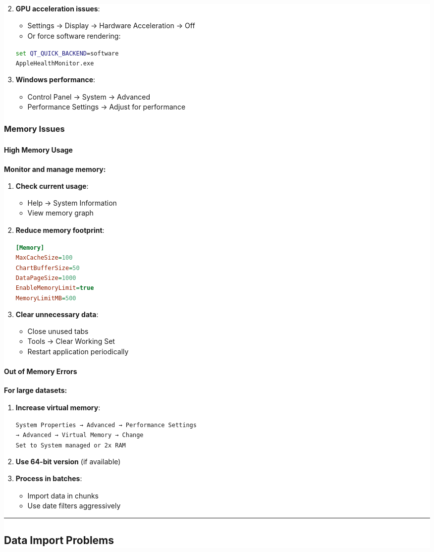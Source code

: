 2. **GPU acceleration issues**:
   - Settings → Display → Hardware Acceleration → Off
   - Or force software rendering:
   ```cmd
   set QT_QUICK_BACKEND=software
   AppleHealthMonitor.exe
   ```

3. **Windows performance**:
   - Control Panel → System → Advanced
   - Performance Settings → Adjust for performance

### Memory Issues

#### High Memory Usage

**Monitor and manage memory:**

1. **Check current usage**:
   - Help → System Information
   - View memory graph

2. **Reduce memory footprint**:
   ```ini
   [Memory]
   MaxCacheSize=100
   ChartBufferSize=50
   DataPageSize=1000
   EnableMemoryLimit=true
   MemoryLimitMB=500
   ```

3. **Clear unnecessary data**:
   - Close unused tabs
   - Tools → Clear Working Set
   - Restart application periodically

#### Out of Memory Errors

**For large datasets:**

1. **Increase virtual memory**:
   ```
   System Properties → Advanced → Performance Settings
   → Advanced → Virtual Memory → Change
   Set to System managed or 2x RAM
   ```

2. **Use 64-bit version** (if available)

3. **Process in batches**:
   - Import data in chunks
   - Use date filters aggressively

---

## Data Import Problems
